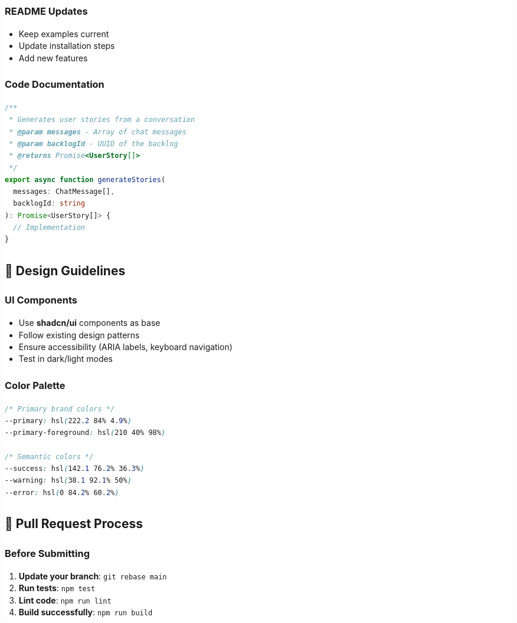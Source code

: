 ### README Updates
- Keep examples current
- Update installation steps
- Add new features

### Code Documentation
```typescript
/**
 * Generates user stories from a conversation
 * @param messages - Array of chat messages
 * @param backlogId - UUID of the backlog
 * @returns Promise<UserStory[]>
 */
export async function generateStories(
  messages: ChatMessage[],
  backlogId: string
): Promise<UserStory[]> {
  // Implementation
}
```

## 🎨 Design Guidelines

### UI Components
- Use **shadcn/ui** components as base
- Follow existing design patterns
- Ensure accessibility (ARIA labels, keyboard navigation)
- Test in dark/light modes

### Color Palette
```css
/* Primary brand colors */
--primary: hsl(222.2 84% 4.9%)
--primary-foreground: hsl(210 40% 98%)

/* Semantic colors */
--success: hsl(142.1 76.2% 36.3%)
--warning: hsl(38.1 92.1% 50%)
--error: hsl(0 84.2% 60.2%)
```

## 🔄 Pull Request Process

### Before Submitting
1. **Update your branch**: `git rebase main`
2. **Run tests**: `npm test`
3. **Lint code**: `npm run lint`
4. **Build successfully**: `npm run build`
